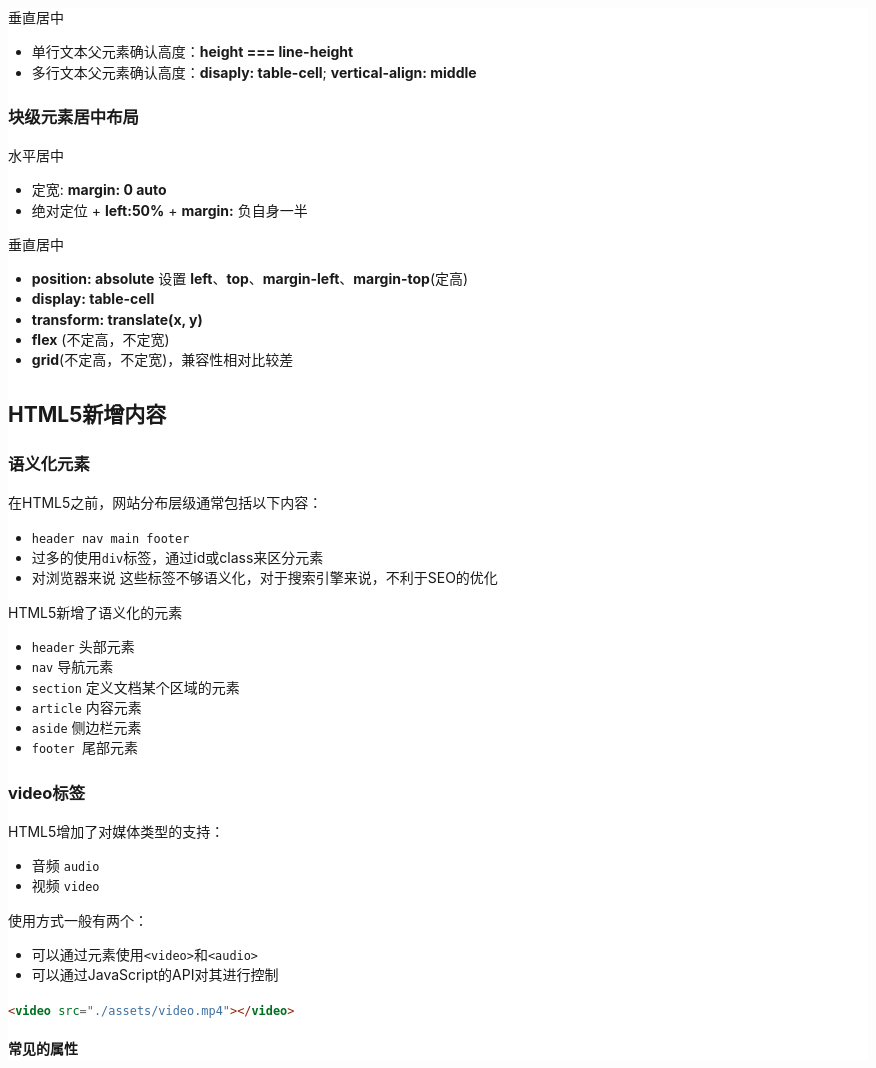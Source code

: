 垂直居中

- 单行文本父元素确认高度：**height === line-height**
- 多行文本父元素确认高度：**disaply: table-cell**; **vertical-align: middle**

### 块级元素居中布局

水平居中

- 定宽: **margin: 0 auto**
- 绝对定位 + **left:50%** + **margin:** 负自身一半

垂直居中

- **position: absolute** 设置 **left**、**top**、**margin-left**、**margin-top**(定高)
- **display: table-cell**
- **transform: translate(x, y)**
- **flex** (不定高，不定宽)
- **grid**(不定高，不定宽)，兼容性相对比较差



## HTML5新增内容

### 语义化元素

在HTML5之前，网站分布层级通常包括以下内容：

- `header nav main footer`
- 过多的使用`div`标签，通过id或class来区分元素
- 对浏览器来说 这些标签不够语义化，对于搜索引擎来说，不利于SEO的优化

HTML5新增了语义化的元素

- `header` 头部元素
- `nav` 导航元素
- `section` 定义文档某个区域的元素
- `article` 内容元素
- `aside` 侧边栏元素
- `footer `尾部元素

### video标签

HTML5增加了对媒体类型的支持：

- 音频 `audio`
- 视频 `video`

使用方式一般有两个：

- 可以通过元素使用`<video>`和`<audio>`
- 可以通过JavaScript的API对其进行控制

```html
<video src="./assets/video.mp4"></video>
```

#### 常见的属性

